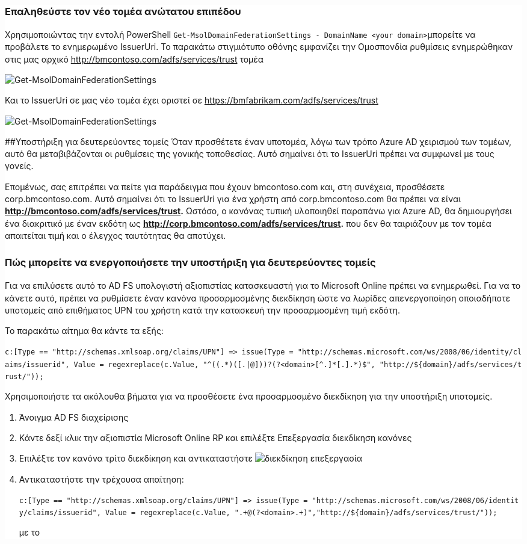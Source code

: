 
### <a name="verify-the-new-top-level-domain"></a>Επαληθεύστε τον νέο τομέα ανώτατου επιπέδου
Χρησιμοποιώντας την εντολή PowerShell `Get-MsolDomainFederationSettings - DomainName <your domain>`μπορείτε να προβάλετε το ενημερωμένο IssuerUri.  Το παρακάτω στιγμιότυπο οθόνης εμφανίζει την Ομοσπονδία ρυθμίσεις ενημερώθηκαν στις μας αρχικό http://bmcontoso.com/adfs/services/trust τομέα

![Get-MsolDomainFederationSettings](./media/active-directory-multiple-domains/MsolDomainFederationSettings.png)

Και το IssuerUri σε μας νέο τομέα έχει οριστεί σε https://bmfabrikam.com/adfs/services/trust

![Get-MsolDomainFederationSettings](./media/active-directory-multiple-domains/settings2.png)


##<a name="support-for-sub-domains"></a>Υποστήριξη για δευτερεύοντες τομείς
Όταν προσθέτετε έναν υποτομέα, λόγω των τρόπο Azure AD χειρισμού των τομέων, αυτό θα μεταβιβάζονται οι ρυθμίσεις της γονικής τοποθεσίας.  Αυτό σημαίνει ότι το IssuerUri πρέπει να συμφωνεί με τους γονείς.

Επομένως, σας επιτρέπει να πείτε για παράδειγμα που έχουν bmcontoso.com και, στη συνέχεια, προσθέσετε corp.bmcontoso.com.  Αυτό σημαίνει ότι το IssuerUri για ένα χρήστη από corp.bmcontoso.com θα πρέπει να είναι **http://bmcontoso.com/adfs/services/trust.**  Ωστόσο, ο κανόνας τυπική υλοποιηθεί παραπάνω για Azure AD, θα δημιουργήσει ένα διακριτικό με έναν εκδότη ως **http://corp.bmcontoso.com/adfs/services/trust.** που δεν θα ταιριάζουν με τον τομέα απαιτείται τιμή και ο έλεγχος ταυτότητας θα αποτύχει.

### <a name="how-to-enable-support-for-sub-domains"></a>Πώς μπορείτε να ενεργοποιήσετε την υποστήριξη για δευτερεύοντες τομείς
Για να επιλύσετε αυτό το AD FS υπολογιστή αξιοπιστίας κατασκευαστή για το Microsoft Online πρέπει να ενημερωθεί.  Για να το κάνετε αυτό, πρέπει να ρυθμίσετε έναν κανόνα προσαρμοσμένης διεκδίκηση ώστε να λωρίδες απενεργοποίηση οποιαδήποτε υποτομείς από επιθήματος UPN του χρήστη κατά την κατασκευή την προσαρμοσμένη τιμή εκδότη. 

Το παρακάτω αίτημα θα κάντε τα εξής:

    c:[Type == "http://schemas.xmlsoap.org/claims/UPN"] => issue(Type = "http://schemas.microsoft.com/ws/2008/06/identity/claims/issuerid", Value = regexreplace(c.Value, "^((.*)([.|@]))?(?<domain>[^.]*[.].*)$", "http://${domain}/adfs/services/trust/"));

Χρησιμοποιήστε τα ακόλουθα βήματα για να προσθέσετε ένα προσαρμοσμένο διεκδίκηση για την υποστήριξη υποτομείς.

1.  Άνοιγμα AD FS διαχείρισης
2.  Κάντε δεξί κλικ την αξιοπιστία Microsoft Online RP και επιλέξτε Επεξεργασία διεκδίκηση κανόνες
3.  Επιλέξτε τον κανόνα τρίτο διεκδίκηση και αντικαταστήστε ![διεκδίκηση επεξεργασία](./media/active-directory-multiple-domains/sub1.png)
4.  Αντικαταστήστε την τρέχουσα απαίτηση:
    
        c:[Type == "http://schemas.xmlsoap.org/claims/UPN"] => issue(Type = "http://schemas.microsoft.com/ws/2008/06/identity/claims/issuerid", Value = regexreplace(c.Value, ".+@(?<domain>.+)","http://${domain}/adfs/services/trust/"));
        
    με το
    